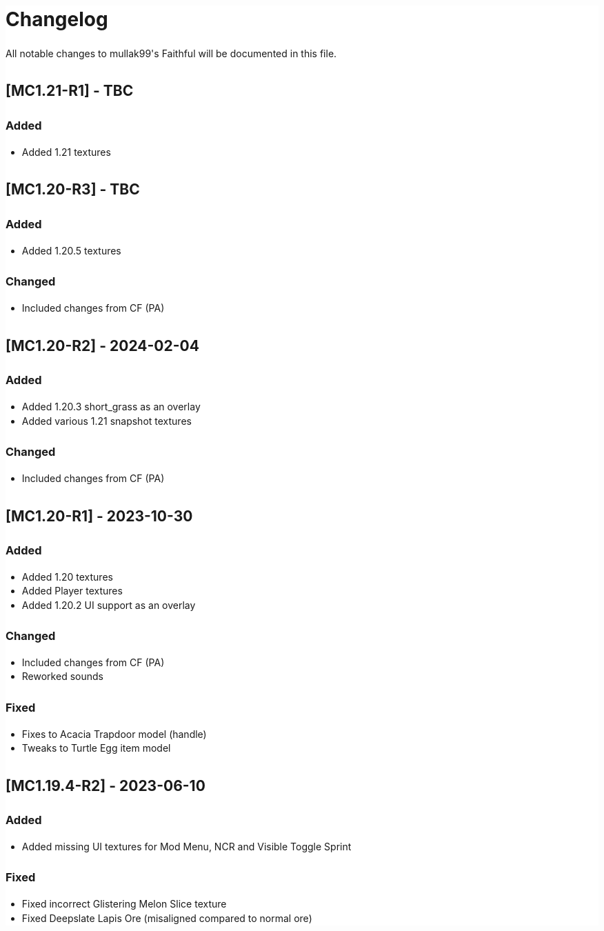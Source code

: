# Changelog
All notable changes to mullak99's Faithful will be documented in this file.

## [MC1.21-R1] - TBC
### Added
- Added 1.21 textures

## [MC1.20-R3] - TBC
### Added
- Added 1.20.5 textures

### Changed
- Included changes from CF (PA)

## [MC1.20-R2] - 2024-02-04
### Added
- Added 1.20.3 short_grass as an overlay
- Added various 1.21 snapshot textures

### Changed
- Included changes from CF (PA)

## [MC1.20-R1] - 2023-10-30
### Added
- Added 1.20 textures
- Added Player textures
- Added 1.20.2 UI support as an overlay

### Changed
- Included changes from CF (PA)
- Reworked sounds

### Fixed
- Fixes to Acacia Trapdoor model (handle)
- Tweaks to Turtle Egg item model

## [MC1.19.4-R2] - 2023-06-10
### Added
- Added missing UI textures for Mod Menu, NCR and Visible Toggle Sprint

### Fixed
- Fixed incorrect Glistering Melon Slice texture
- Fixed Deepslate Lapis Ore (misaligned compared to normal ore)
